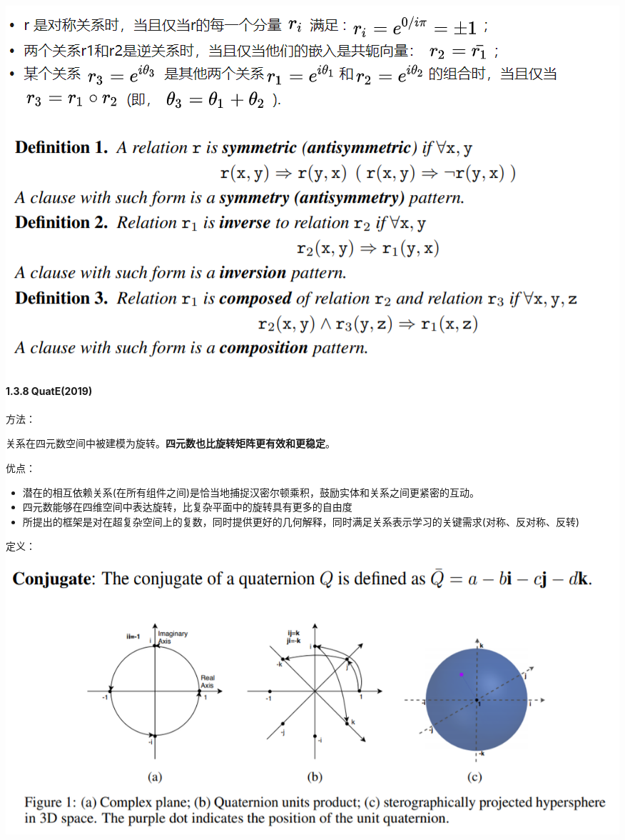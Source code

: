 ![](.kg_images/ba54565b.png)

![](.kg_images/5bf00237.png)



#### 1.3.8 QuatE(2019)

方法：

关系在四元数空间中被建模为旋转。**四元数也比旋转矩阵更有效和更稳定**。

优点：
- 潜在的相互依赖关系(在所有组件之间)是恰当地捕捉汉密尔顿乘积，鼓励实体和关系之间更紧密的互动。
- 四元数能够在四维空间中表达旋转，比复杂平面中的旋转具有更多的自由度
- 所提出的框架是对在超复杂空间上的复数，同时提供更好的几何解释，同时满足关系表示学习的关键需求(对称、反对称、反转)

定义：

![](.kg_images/fe06d532.png)


![](.kg_images/4786831a.png)
